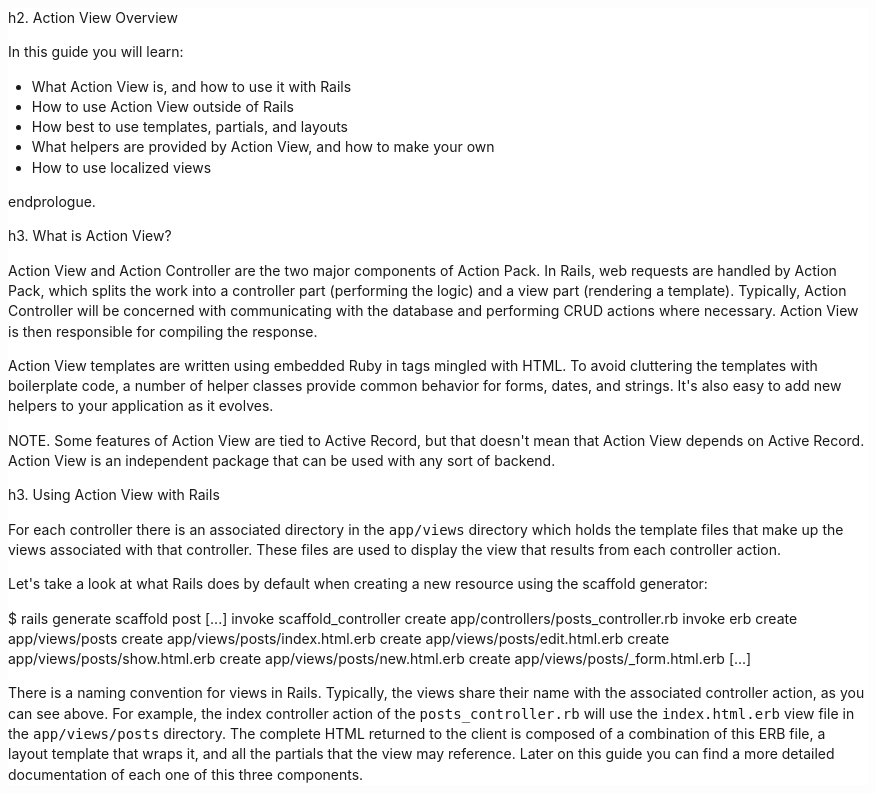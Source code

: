 h2. Action View Overview

In this guide you will learn:

* What Action View is, and how to use it with Rails
* How to use Action View outside of Rails
* How best to use templates, partials, and layouts
* What helpers are provided by Action View, and how to make your own
* How to use localized views

endprologue.

h3. What is Action View?

Action View and Action Controller are the two major components of Action Pack. In Rails, web requests are handled by Action Pack, which splits the work into a controller part (performing the logic) and a view part (rendering a template). Typically, Action Controller will be concerned with communicating with the database and performing CRUD actions where necessary. Action View is then responsible for compiling the response.

Action View templates are written using embedded Ruby in tags mingled with HTML. To avoid cluttering the templates with boilerplate code, a number of helper classes provide common behavior for forms, dates, and strings. It's also easy to add new helpers to your application as it evolves.

NOTE. Some features of Action View are tied to Active Record, but that doesn't mean that Action View depends on Active Record. Action View is an independent package that can be used with any sort of backend.

h3. Using Action View with Rails

For each controller there is an associated directory in the <tt>app/views</tt> directory which holds the template files that make up the views associated with that controller. These files are used to display the view that results from each controller action.

Let's take a look at what Rails does by default when creating a new resource using the scaffold generator:

<shell>
$ rails generate scaffold post
      [...]
      invoke  scaffold_controller
      create    app/controllers/posts_controller.rb
      invoke    erb
      create      app/views/posts
      create      app/views/posts/index.html.erb
      create      app/views/posts/edit.html.erb
      create      app/views/posts/show.html.erb
      create      app/views/posts/new.html.erb
      create      app/views/posts/_form.html.erb
      [...]
</shell>

There is a naming convention for views in Rails. Typically, the views share their name with the associated controller action, as you can see above.
For example, the index controller action of the <tt>posts_controller.rb</tt> will use the <tt>index.html.erb</tt> view file in the <tt>app/views/posts</tt> directory.
The complete HTML returned to the client is composed of a combination of this ERB file, a layout template that wraps it, and all the partials that the view may reference. Later on this guide you can find a more detailed documentation of each one of this three components.
